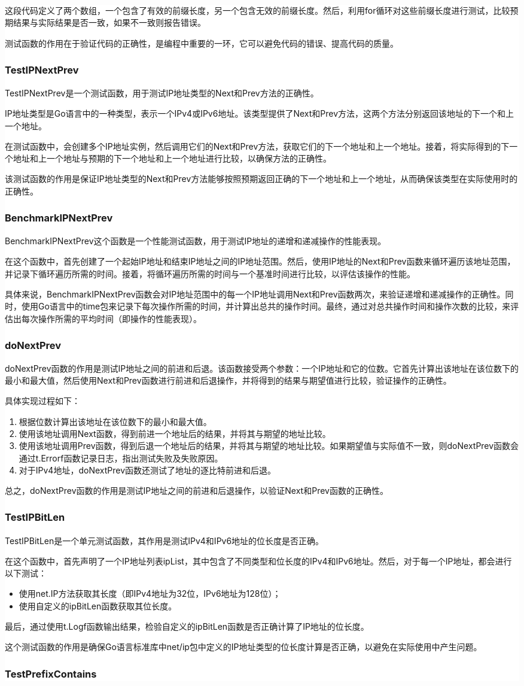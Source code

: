 这段代码定义了两个数组，一个包含了有效的前缀长度，另一个包含无效的前缀长度。然后，利用for循环对这些前缀长度进行测试，比较预期结果与实际结果是否一致，如果不一致则报告错误。

测试函数的作用在于验证代码的正确性，是编程中重要的一环，它可以避免代码的错误、提高代码的质量。



### TestIPNextPrev

TestIPNextPrev是一个测试函数，用于测试IP地址类型的Next和Prev方法的正确性。

IP地址类型是Go语言中的一种类型，表示一个IPv4或IPv6地址。该类型提供了Next和Prev方法，这两个方法分别返回该地址的下一个和上一个地址。

在测试函数中，会创建多个IP地址实例，然后调用它们的Next和Prev方法，获取它们的下一个地址和上一个地址。接着，将实际得到的下一个地址和上一个地址与预期的下一个地址和上一个地址进行比较，以确保方法的正确性。

该测试函数的作用是保证IP地址类型的Next和Prev方法能够按照预期返回正确的下一个地址和上一个地址，从而确保该类型在实际使用时的正确性。



### BenchmarkIPNextPrev

BenchmarkIPNextPrev这个函数是一个性能测试函数，用于测试IP地址的递增和递减操作的性能表现。

在这个函数中，首先创建了一个起始IP地址和结束IP地址之间的IP地址范围。然后，使用IP地址的Next和Prev函数来循环遍历该地址范围，并记录下循环遍历所需的时间。接着，将循环遍历所需的时间与一个基准时间进行比较，以评估该操作的性能。

具体来说，BenchmarkIPNextPrev函数会对IP地址范围中的每一个IP地址调用Next和Prev函数两次，来验证递增和递减操作的正确性。同时，使用Go语言中的time包来记录下每次操作所需的时间，并计算出总共的操作时间。最终，通过对总共操作时间和操作次数的比较，来评估出每次操作所需的平均时间（即操作的性能表现）。



### doNextPrev

doNextPrev函数的作用是测试IP地址之间的前进和后退。该函数接受两个参数：一个IP地址和它的位数。它首先计算出该地址在该位数下的最小和最大值，然后使用Next和Prev函数进行前进和后退操作，并将得到的结果与期望值进行比较，验证操作的正确性。

具体实现过程如下：

1. 根据位数计算出该地址在该位数下的最小和最大值。
2. 使用该地址调用Next函数，得到前进一个地址后的结果，并将其与期望的地址比较。
3. 使用该地址调用Prev函数，得到后退一个地址后的结果，并将其与期望的地址比较。如果期望值与实际值不一致，则doNextPrev函数会通过t.Errorf函数记录日志，指出测试失败及失败原因。
4. 对于IPv4地址，doNextPrev函数还测试了地址的逐比特前进和后退。

总之，doNextPrev函数的作用是测试IP地址之间的前进和后退操作，以验证Next和Prev函数的正确性。



### TestIPBitLen

TestIPBitLen是一个单元测试函数，其作用是测试IPv4和IPv6地址的位长度是否正确。

在这个函数中，首先声明了一个IP地址列表ipList，其中包含了不同类型和位长度的IPv4和IPv6地址。然后，对于每一个IP地址，都会进行以下测试：

- 使用net.IP方法获取其长度（即IPv4地址为32位，IPv6地址为128位）；
- 使用自定义的ipBitLen函数获取其位长度。

最后，通过使用t.Logf函数输出结果，检验自定义的ipBitLen函数是否正确计算了IP地址的位长度。

这个测试函数的作用是确保Go语言标准库中net/ip包中定义的IP地址类型的位长度计算是否正确，以避免在实际使用中产生问题。



### TestPrefixContains
